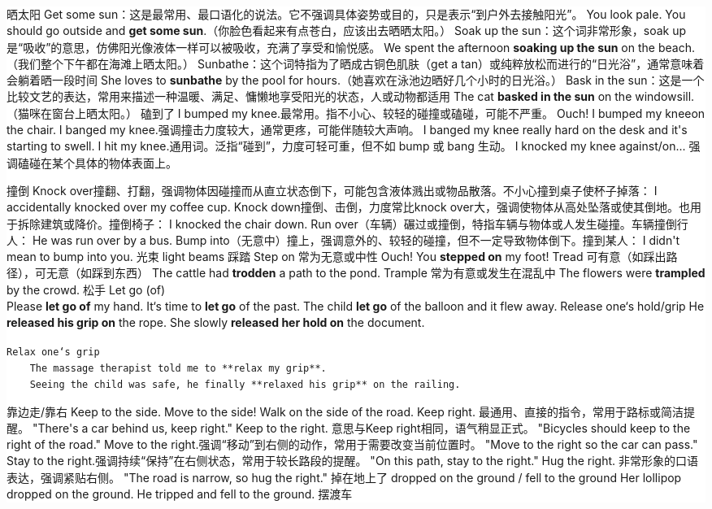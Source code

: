 晒太阳
	​Get some sun​：这是最常用、最口语化的说法。它不强调具体姿势或目的，只是表示“到户外去接触阳光”。
		You look pale. You should go outside and **get some sun**.（你脸色看起来有点苍白，应该出去晒晒太阳。）
	​Soak up the sun​：这个词非常形象，soak up是“吸收”的意思，仿佛阳光像液体一样可以被吸收，充满了享受和愉悦感。
		We spent the afternoon **soaking up the sun** on the beach.（我们整个下午都在海滩上晒太阳。）
	Sunbathe​：这个词特指为了晒成古铜色肌肤（get a tan）​​ 或纯粹放松而进行的“日光浴”，通常意味着会躺着晒一段时间
		She loves to **sunbathe** by the pool for hours.（她喜欢在泳池边晒好几个小时的日光浴。）
	Bask in the sun​：这是一个比较文艺的表达，常用来描述一种温暖、满足、慵懒地享受阳光的状态，人或动物都适用
		The cat **basked in the sun** on the windowsill.（猫咪在窗台上晒太阳。）
磕到了
	I bumped my knee.​ 最常用。指不小心、较轻的碰撞或磕碰，可能不严重。
		Ouch! ​I bumped my knee​ on the chair.
	I banged my knee.​ ​强调撞击力度较大，通常更疼，可能伴随较大声响。
		I ​banged my knee​ really hard on the desk and it's starting to swell.
	​I hit my knee.​ 通用词。泛指“碰到”，力度可轻可重，但不如 bump 或 bang 生动。
	I knocked my knee against/on... 强调磕碰在某个具体的物体表面上。


撞倒
	Knock over​ ​撞翻、打翻，强调物体因碰撞而从直立状态倒下，可能包含液体溅出或物品散落。不小心撞到桌子使杯子掉落：
		I accidentally ​knocked over​ my coffee cup.
	​Knock down​ ​撞倒、击倒，力度常比knock over大，强调使物体从高处坠落或使其倒地。也用于拆除建筑或降价。撞倒椅子：
		I ​knocked​ the chair ​down.
	​Run over​（车辆）碾过或撞倒，特指车辆与物体或人发生碰撞。车辆撞倒行人：
		He was ​run over​ by a bus.
	​Bump into ​​（无意中）撞上，强调意外的、较轻的碰撞，但不一定导致物体倒下。撞到某人：
		I didn't mean to ​bump into​ you.
光束 light beams
踩踏
	​Step on 常为无意或中性
		Ouch! You **stepped on** my foot!
	Tread 可有意（如踩出路径），可无意（如踩到东西）
		The cattle had **trodden** a path to the pond.
	Trample 常为有意或发生在混乱中
		The flowers were **trampled** by the crowd.
松手
	Let go (of)​	
		Please **let go of** my hand.
		It‘s time to **let go** of the past.
		The child **let go** of the balloon and it flew away.
	Release one‘s hold/grip
		He **released his grip on** the rope.
		She slowly **released her hold on** the document.

	Relax one‘s grip
		The massage therapist told me to **relax my grip**.
		Seeing the child was safe, he finally **relaxed his grip** on the railing.
靠边走/靠右
	Keep to the side.​
	Move to the side!​
	Walk on the side of the road.​
	Keep right.​​ ​最通用、直接的指令，常用于路标或简洁提醒。
		"There's a car behind us, ​keep right." 
	Keep to the right.​​ 意思与Keep right相同，语气稍显正式。
		"Bicycles should ​keep to the right​ of the road." 
	​Move to the right.​​ 强调“移动”到右侧的动作，常用于需要改变当前位置时。
		"​Move to the right​ so the car can pass." 
	Stay to the right.​​ 强调持续“保持”在右侧状态，常用于较长路段的提醒。
		"On this path, ​stay to the right." 
	Hug the right.​​ 非常形象的口语表达，强调紧贴右侧。
		"The road is narrow, so ​hug the right." 
掉在地上了 	dropped on the ground / ​fell to the ground
	Her lollipop dropped on the ground.​​ 
	He tripped and ​fell to the ground.
摆渡车
